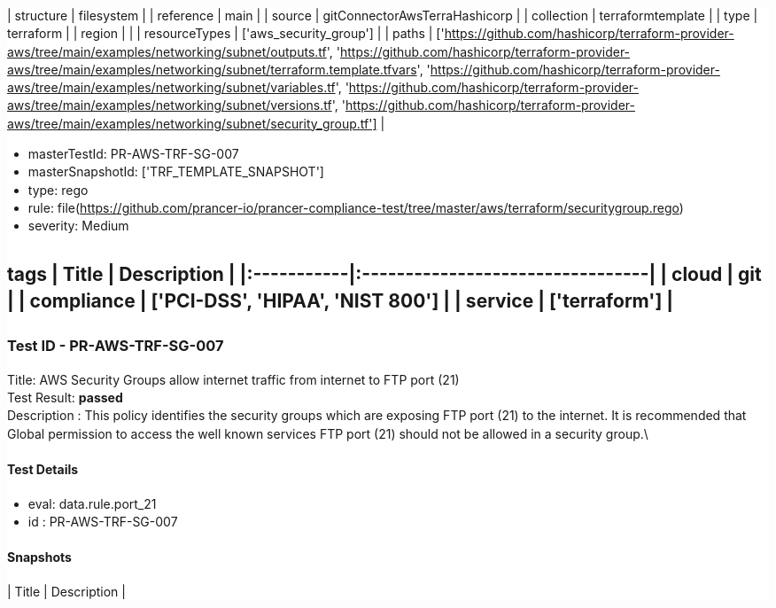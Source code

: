 | structure     | filesystem                                                                                                                                                                                                                                                                                                                                                                                                                                                                                                                                                   |
| reference     | main                                                                                                                                                                                                                                                                                                                                                                                                                                                                                                                                                         |
| source        | gitConnectorAwsTerraHashicorp                                                                                                                                                                                                                                                                                                                                                                                                                                                                                                                                |
| collection    | terraformtemplate                                                                                                                                                                                                                                                                                                                                                                                                                                                                                                                                            |
| type          | terraform                                                                                                                                                                                                                                                                                                                                                                                                                                                                                                                                                    |
| region        |                                                                                                                                                                                                                                                                                                                                                                                                                                                                                                                                                              |
| resourceTypes | ['aws_security_group']                                                                                                                                                                                                                                                                                                                                                                                                                                                                                                                                       |
| paths         | ['https://github.com/hashicorp/terraform-provider-aws/tree/main/examples/networking/subnet/outputs.tf', 'https://github.com/hashicorp/terraform-provider-aws/tree/main/examples/networking/subnet/terraform.template.tfvars', 'https://github.com/hashicorp/terraform-provider-aws/tree/main/examples/networking/subnet/variables.tf', 'https://github.com/hashicorp/terraform-provider-aws/tree/main/examples/networking/subnet/versions.tf', 'https://github.com/hashicorp/terraform-provider-aws/tree/main/examples/networking/subnet/security_group.tf'] |

- masterTestId: PR-AWS-TRF-SG-007
- masterSnapshotId: ['TRF_TEMPLATE_SNAPSHOT']
- type: rego
- rule: file(https://github.com/prancer-io/prancer-compliance-test/tree/master/aws/terraform/securitygroup.rego)
- severity: Medium

tags
| Title      | Description                      |
|:-----------|:---------------------------------|
| cloud      | git                              |
| compliance | ['PCI-DSS', 'HIPAA', 'NIST 800'] |
| service    | ['terraform']                    |
----------------------------------------------------------------


### Test ID - PR-AWS-TRF-SG-007
Title: AWS Security Groups allow internet traffic from internet to FTP port (21)\
Test Result: **passed**\
Description : This policy identifies the security groups which are exposing FTP port (21) to the internet. It is recommended that Global permission to access the well known services FTP port (21) should not be allowed in a security group.\

#### Test Details
- eval: data.rule.port_21
- id : PR-AWS-TRF-SG-007

#### Snapshots
| Title         | Description                                                                                                                                                                                                                                                                                         |